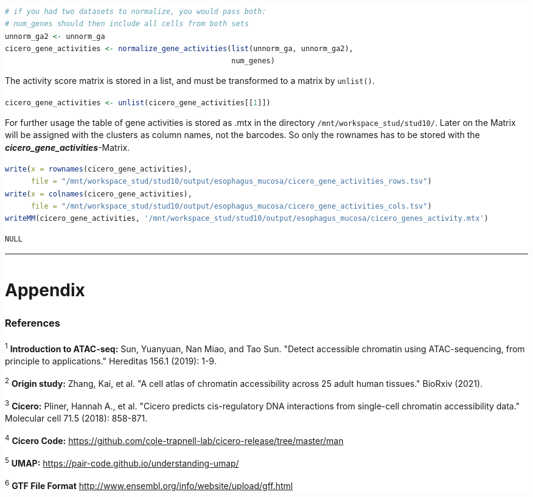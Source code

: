 ```R
# if you had two datasets to normalize, you would pass both:
# num_genes should then include all cells from both sets
unnorm_ga2 <- unnorm_ga
cicero_gene_activities <- normalize_gene_activities(list(unnorm_ga, unnorm_ga2), 
                                                    num_genes)
```

The activity score matrix is stored in a list, and must be transformed to a matrix by `unlist()`. 


```R
cicero_gene_activities <- unlist(cicero_gene_activities[[1]])
```

For further usage the table of gene activities is stored as .mtx in the directory `/mnt/workspace_stud/stud10/`.
Later on the Matrix will be assigned with the clusters as column names, not the barcodes. So only the rownames has to be stored with the ***cicero_gene_activities***-Matrix. 


```R
write(x = rownames(cicero_gene_activities), 
      file = "/mnt/workspace_stud/stud10/output/esophagus_mucosa/cicero_gene_activities_rows.tsv")
write(x = colnames(cicero_gene_activities), 
      file = "/mnt/workspace_stud/stud10/output/esophagus_mucosa/cicero_gene_activities_cols.tsv")
writeMM(cicero_gene_activities, '/mnt/workspace_stud/stud10/output/esophagus_mucosa/cicero_genes_activity.mtx')
```


    NULL


***
# Appendix

### References 

<sup>1</sup><span id="fn1"> **Introduction to ATAC-seq:** </span>  Sun, Yuanyuan, Nan Miao, and Tao Sun. "Detect accessible chromatin using ATAC-sequencing, from principle to applications." Hereditas 156.1 (2019): 1-9.

<sup>2</sup><span id="fn2"> **Origin study:**</span> Zhang, Kai, et al. "A cell atlas of chromatin accessibility across 25 adult human tissues." BioRxiv (2021).

<sup>3</sup><span id="fn3"> **Cicero:**</span> Pliner, Hannah A., et al. "Cicero predicts cis-regulatory DNA interactions from single-cell chromatin accessibility data." Molecular cell 71.5 (2018): 858-871.

<sup>4</sup><span id="fn4"> **Cicero Code:**</span>  https://github.com/cole-trapnell-lab/cicero-release/tree/master/man

<sup>5</sup><span id="fn5"> **UMAP:**</span> https://pair-code.github.io/understanding-umap/

<sup>6</sup><span id="fn6"> **GTF File Format**</span>  http://www.ensembl.org/info/website/upload/gff.html

